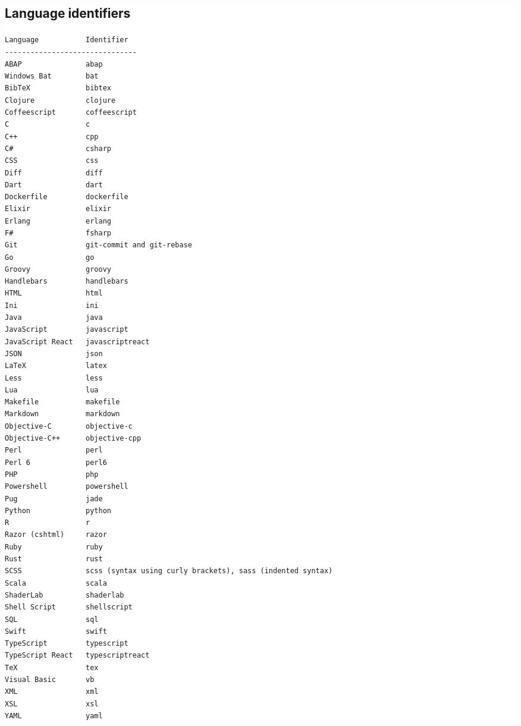 ## Language identifiers

``` 
Language           Identifier
-------------------------------
ABAP               abap
Windows Bat        bat
BibTeX             bibtex
Clojure            clojure
Coffeescript       coffeescript
C                  c
C++                cpp
C#                 csharp
CSS                css
Diff               diff
Dart               dart
Dockerfile         dockerfile
Elixir             elixir
Erlang             erlang
F#                 fsharp
Git                git-commit and git-rebase
Go                 go
Groovy             groovy
Handlebars         handlebars
HTML               html
Ini                ini
Java               java
JavaScript         javascript
JavaScript React   javascriptreact
JSON               json
LaTeX              latex
Less               less
Lua                lua
Makefile           makefile
Markdown           markdown
Objective-C        objective-c
Objective-C++      objective-cpp
Perl               perl
Perl 6             perl6
PHP                php
Powershell         powershell
Pug                jade
Python             python
R                  r
Razor (cshtml)     razor
Ruby               ruby
Rust               rust
SCSS               scss (syntax using curly brackets), sass (indented syntax)
Scala              scala
ShaderLab          shaderlab
Shell Script       shellscript
SQL                sql
Swift              swift
TypeScript         typescript
TypeScript React   typescriptreact
TeX                tex
Visual Basic       vb
XML                xml
XSL                xsl
YAML               yaml
```
